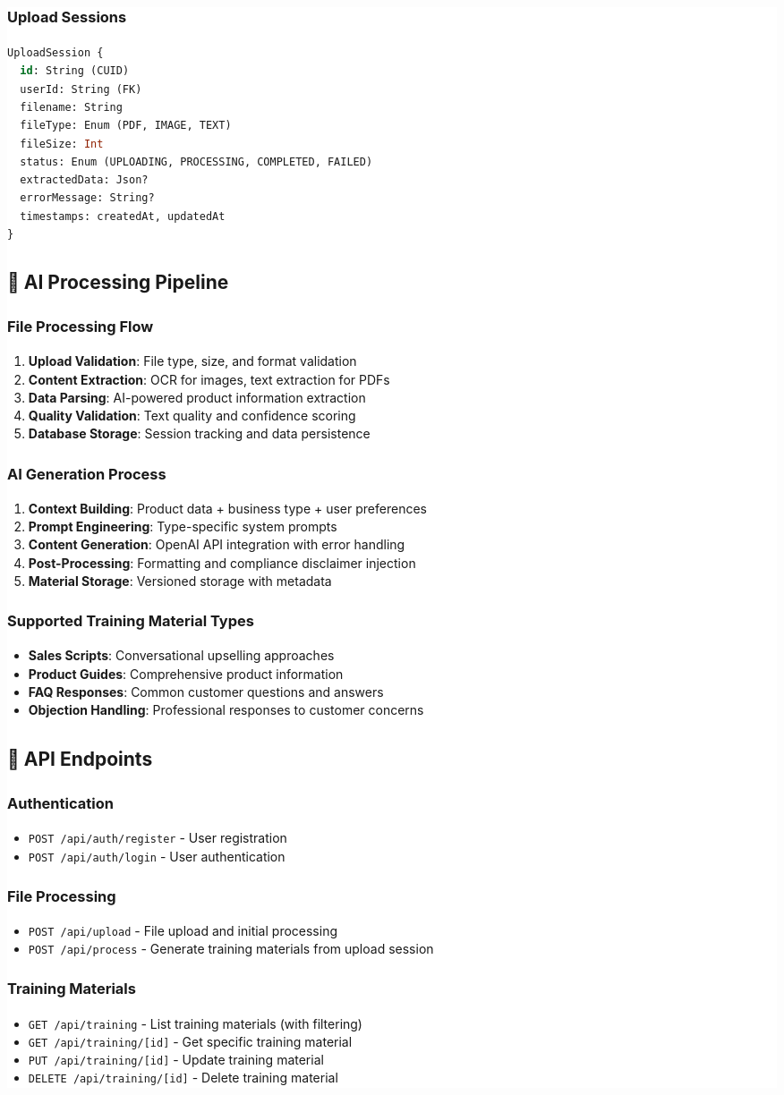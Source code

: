 ### Upload Sessions
```sql
UploadSession {
  id: String (CUID)
  userId: String (FK)
  filename: String
  fileType: Enum (PDF, IMAGE, TEXT)
  fileSize: Int
  status: Enum (UPLOADING, PROCESSING, COMPLETED, FAILED)
  extractedData: Json?
  errorMessage: String?
  timestamps: createdAt, updatedAt
}
```

## 🤖 AI Processing Pipeline

### File Processing Flow
1. **Upload Validation**: File type, size, and format validation
2. **Content Extraction**: OCR for images, text extraction for PDFs
3. **Data Parsing**: AI-powered product information extraction
4. **Quality Validation**: Text quality and confidence scoring
5. **Database Storage**: Session tracking and data persistence

### AI Generation Process
1. **Context Building**: Product data + business type + user preferences
2. **Prompt Engineering**: Type-specific system prompts
3. **Content Generation**: OpenAI API integration with error handling
4. **Post-Processing**: Formatting and compliance disclaimer injection
5. **Material Storage**: Versioned storage with metadata

### Supported Training Material Types
- **Sales Scripts**: Conversational upselling approaches
- **Product Guides**: Comprehensive product information
- **FAQ Responses**: Common customer questions and answers
- **Objection Handling**: Professional responses to customer concerns

## 📡 API Endpoints

### Authentication
- `POST /api/auth/register` - User registration
- `POST /api/auth/login` - User authentication

### File Processing
- `POST /api/upload` - File upload and initial processing
- `POST /api/process` - Generate training materials from upload session

### Training Materials
- `GET /api/training` - List training materials (with filtering)
- `GET /api/training/[id]` - Get specific training material
- `PUT /api/training/[id]` - Update training material
- `DELETE /api/training/[id]` - Delete training material
